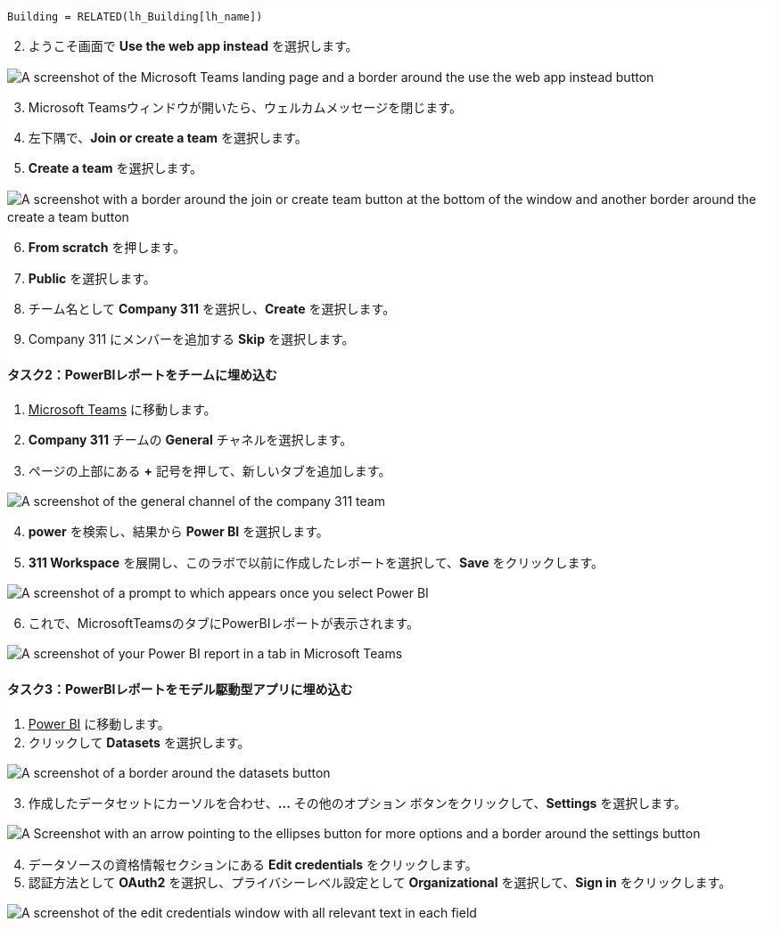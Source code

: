 ```Building = RELATED(lh_Building[lh_name])```

2.  ようこそ画面で **Use the web app instead** を選択します。

![A screenshot of the Microsoft Teams landing page and a border around the use the web app instead button](05/media/image-6-teams.png)

3.  Microsoft Teamsウィンドウが開いたら、ウェルカムメッセージを閉じます。

4.  左下隅で、**Join or create a team** を選択します。

5.  **Create a team** を選択します。

![A screenshot with a border around the join or create team button at the bottom of the window and another border around the create a team button](05/media/image-6-createteam.png)

6.  **From scratch** を押します。

7.  **Public** を選択します。

8.  チーム名として **Company 311** を選択し、**Create** を選択します。

9.  Company 311 にメンバーを追加する **Skip** を選択します。


#### タスク2：PowerBIレポートをチームに埋め込む

1.  [Microsoft Teams](https://teams.microsoft.com) に移動します。 

2.  **Company 311** チームの **General** チャネルを選択します。

3.  ページの上部にある **+** 記号を押して、新しいタブを追加します。

![A screenshot of the general channel of the company 311 team](05/media/image-6-addpowerbitab.png)

4.  **power** を検索し、結果から **Power BI** を選択します。

5.  **311 Workspace** を展開し、このラボで以前に作成したレポートを選択して、**Save** をクリックします。

![A screenshot of a prompt to which appears once you select Power BI](05/media/image-6-choosepowerbireport.png)

6.  これで、MicrosoftTeamsのタブにPowerBIレポートが表示されます。

![A screenshot of your Power BI report in a tab in Microsoft Teams](05/media/image-6-powerbi.png)


#### タスク3：PowerBIレポートをモデル駆動型アプリに埋め込む

1. [Power BI](https://app.powerbi.com/home) に移動します。 
2. クリックして **Datasets** を選択します。

![A screenshot of a border around the datasets button](05/media/image-6-datasets.png)

3. 作成したデータセットにカーソルを合わせ、**...** その他のオプション ボタンをクリックして、**Settings** を選択します。

![A Screenshot with an arrow pointing to the ellipses button for more options and a border around the settings button](05/media/image-6-datasetsettings.png)

4. データソースの資格情報セクションにある **Edit credentials** をクリックします。
5. 認証方法として **OAuth2** を選択し、プライバシーレベル設定として **Organizational** を選択して、**Sign in** をクリックします。

![A screenshot of the edit credentials window with all relevant text in each field](05/media/image-6-datasetconfiguration.png)
```
